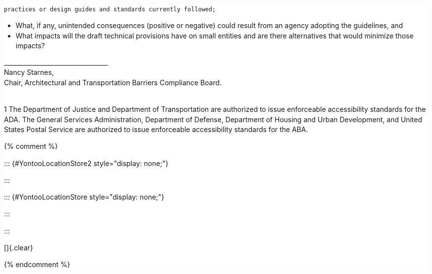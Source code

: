     practices or design guides and standards currently followed;
-   What, if any, unintended consequences (positive or negative) could
    result from an agency adopting the guidelines, and
-   What impacts will the draft technical provisions have on small
    entities and are there alternatives that would minimize those
    impacts?

\_\_\_\_\_\_\_\_\_\_\_\_\_\_\_\_\_\_\_\_\_\_\_\_\_\_\_\_\_\_\_\_\_\
Nancy Starnes,\
Chair, Architectural and Transportation Barriers Compliance Board.

\
1 The Department of Justice and Department of Transportation are
authorized to issue enforceable accessibility standards for the ADA. The
General Services Administration, Department of Defense, Department of
Housing and Urban Development, and United States Postal Service are
authorized to issue enforceable accessibility standards for the ABA.


{% comment %}

::: {#YontooLocationStore2 style="display: none;"}
 
:::

::: {#YontooLocationStore style="display: none;"}
 
:::

 
:::

[]{.clear}

{% endcomment %}
